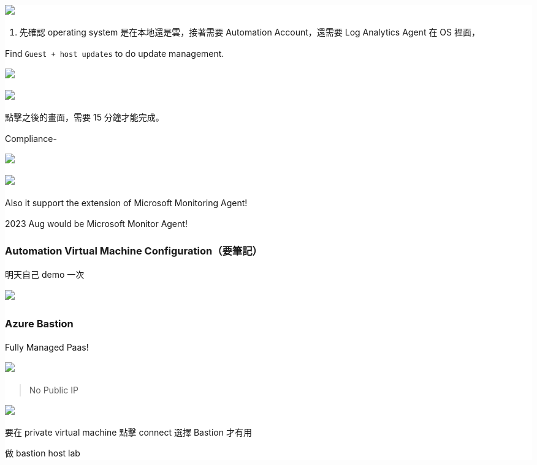 



![](https://i.imgur.com/9hrOGan.jpg)


1. 先確認 operating system 是在本地還是雲，接著需要 Automation Account，還需要 Log Analytics Agent 在 OS 裡面，







Find `Guest + host updates` to do update management.



![](https://i.imgur.com/TUUHgQN.jpg)


![](https://i.imgur.com/N3ALtTI.png)

點擊之後的畫面，需要 15 分鐘才能完成。





Compliance-

![](https://i.imgur.com/YrWf3vW.jpg)

![](https://i.imgur.com/sLKONAw.jpg)


Also it support the extension of Microsoft Monitoring Agent!

2023 Aug would be Microsoft Monitor Agent!






### Automation Virtual Machine Configuration（要筆記）

明天自己 demo 一次

![](https://i.imgur.com/CTTrDxW.jpg)

### Azure Bastion

Fully Managed Paas!

![](https://i.imgur.com/bpZugSY.jpg)
> No Public IP

![](https://i.imgur.com/hHqzkXN.png)

要在 private virtual machine 點擊 connect 選擇 Bastion 才有用

做 bastion host lab

